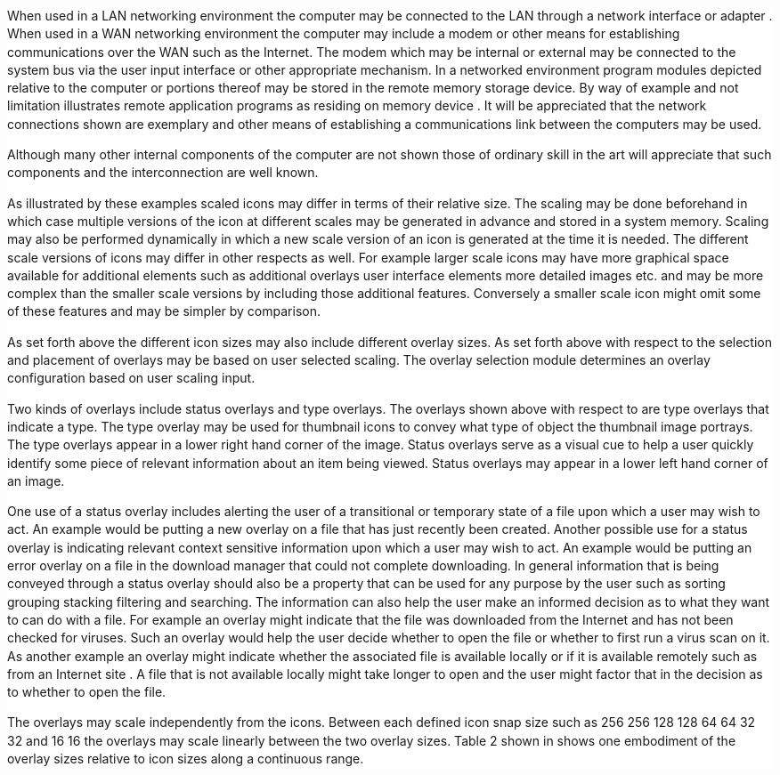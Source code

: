 When used in a LAN networking environment the computer may be connected to the LAN through a network interface or adapter . When used in a WAN networking environment the computer may include a modem or other means for establishing communications over the WAN such as the Internet. The modem which may be internal or external may be connected to the system bus via the user input interface or other appropriate mechanism. In a networked environment program modules depicted relative to the computer or portions thereof may be stored in the remote memory storage device. By way of example and not limitation illustrates remote application programs as residing on memory device . It will be appreciated that the network connections shown are exemplary and other means of establishing a communications link between the computers may be used.

Although many other internal components of the computer are not shown those of ordinary skill in the art will appreciate that such components and the interconnection are well known.

As illustrated by these examples scaled icons may differ in terms of their relative size. The scaling may be done beforehand in which case multiple versions of the icon at different scales may be generated in advance and stored in a system memory. Scaling may also be performed dynamically in which a new scale version of an icon is generated at the time it is needed. The different scale versions of icons may differ in other respects as well. For example larger scale icons may have more graphical space available for additional elements such as additional overlays user interface elements more detailed images etc. and may be more complex than the smaller scale versions by including those additional features. Conversely a smaller scale icon might omit some of these features and may be simpler by comparison.

As set forth above the different icon sizes may also include different overlay sizes. As set forth above with respect to the selection and placement of overlays may be based on user selected scaling. The overlay selection module determines an overlay configuration based on user scaling input.

Two kinds of overlays include status overlays and type overlays. The overlays shown above with respect to are type overlays that indicate a type. The type overlay may be used for thumbnail icons to convey what type of object the thumbnail image portrays. The type overlays appear in a lower right hand corner of the image. Status overlays serve as a visual cue to help a user quickly identify some piece of relevant information about an item being viewed. Status overlays may appear in a lower left hand corner of an image.

One use of a status overlay includes alerting the user of a transitional or temporary state of a file upon which a user may wish to act. An example would be putting a new overlay on a file that has just recently been created. Another possible use for a status overlay is indicating relevant context sensitive information upon which a user may wish to act. An example would be putting an error overlay on a file in the download manager that could not complete downloading. In general information that is being conveyed through a status overlay should also be a property that can be used for any purpose by the user such as sorting grouping stacking filtering and searching. The information can also help the user make an informed decision as to what they want to can do with a file. For example an overlay might indicate that the file was downloaded from the Internet and has not been checked for viruses. Such an overlay would help the user decide whether to open the file or whether to first run a virus scan on it. As another example an overlay might indicate whether the associated file is available locally or if it is available remotely such as from an Internet site . A file that is not available locally might take longer to open and the user might factor that in the decision as to whether to open the file.

The overlays may scale independently from the icons. Between each defined icon snap size such as 256 256 128 128 64 64 32 32 and 16 16 the overlays may scale linearly between the two overlay sizes. Table 2 shown in shows one embodiment of the overlay sizes relative to icon sizes along a continuous range.
